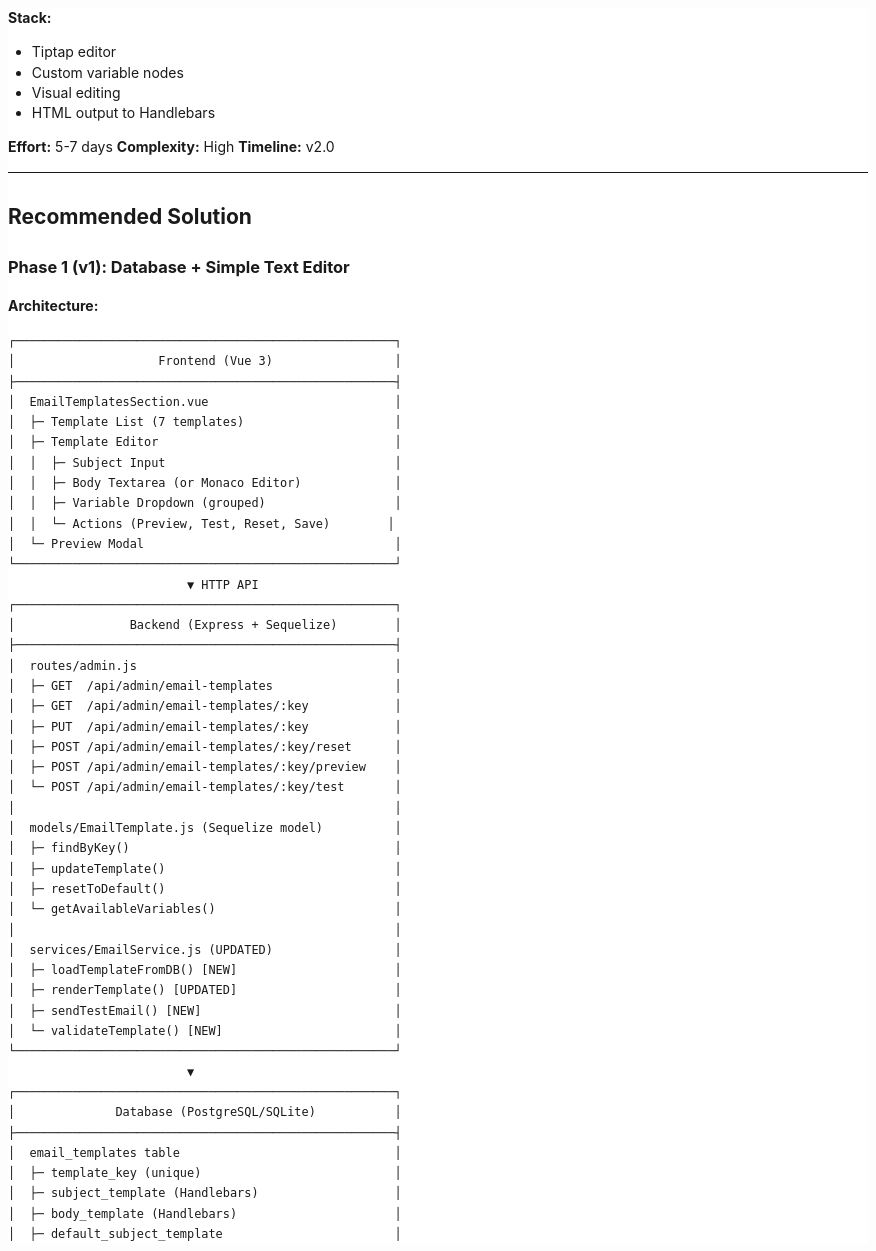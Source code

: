 **Stack:**
- Tiptap editor
- Custom variable nodes
- Visual editing
- HTML output to Handlebars

**Effort:** 5-7 days
**Complexity:** High
**Timeline:** v2.0

---

## Recommended Solution

### Phase 1 (v1): Database + Simple Text Editor

**Architecture:**

```
┌─────────────────────────────────────────────────────┐
│                    Frontend (Vue 3)                 │
├─────────────────────────────────────────────────────┤
│  EmailTemplatesSection.vue                          │
│  ├─ Template List (7 templates)                     │
│  ├─ Template Editor                                 │
│  │  ├─ Subject Input                                │
│  │  ├─ Body Textarea (or Monaco Editor)             │
│  │  ├─ Variable Dropdown (grouped)                  │
│  │  └─ Actions (Preview, Test, Reset, Save)        │
│  └─ Preview Modal                                   │
└─────────────────────────────────────────────────────┘
                         ▼ HTTP API
┌─────────────────────────────────────────────────────┐
│                Backend (Express + Sequelize)        │
├─────────────────────────────────────────────────────┤
│  routes/admin.js                                    │
│  ├─ GET  /api/admin/email-templates                 │
│  ├─ GET  /api/admin/email-templates/:key            │
│  ├─ PUT  /api/admin/email-templates/:key            │
│  ├─ POST /api/admin/email-templates/:key/reset      │
│  ├─ POST /api/admin/email-templates/:key/preview    │
│  └─ POST /api/admin/email-templates/:key/test       │
│                                                     │
│  models/EmailTemplate.js (Sequelize model)          │
│  ├─ findByKey()                                     │
│  ├─ updateTemplate()                                │
│  ├─ resetToDefault()                                │
│  └─ getAvailableVariables()                         │
│                                                     │
│  services/EmailService.js (UPDATED)                 │
│  ├─ loadTemplateFromDB() [NEW]                      │
│  ├─ renderTemplate() [UPDATED]                      │
│  ├─ sendTestEmail() [NEW]                           │
│  └─ validateTemplate() [NEW]                        │
└─────────────────────────────────────────────────────┘
                         ▼
┌─────────────────────────────────────────────────────┐
│              Database (PostgreSQL/SQLite)           │
├─────────────────────────────────────────────────────┤
│  email_templates table                              │
│  ├─ template_key (unique)                           │
│  ├─ subject_template (Handlebars)                   │
│  ├─ body_template (Handlebars)                      │
│  ├─ default_subject_template                        │
```